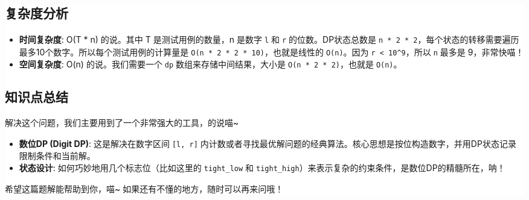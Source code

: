## 复杂度分析
- **时间复杂度**: O(T * n) 的说。其中 T 是测试用例的数量，n 是数字 `l` 和 `r` 的位数。DP状态总数是 `n * 2 * 2`，每个状态的转移需要遍历最多10个数字。所以每个测试用例的计算量是 `O(n * 2 * 2 * 10)`，也就是线性的 `O(n)`。因为 `r < 10^9`，所以 `n` 最多是 9，非常快喵！
- **空间复杂度**: O(n) 的说。我们需要一个 `dp` 数组来存储中间结果，大小是 `O(n * 2 * 2)`，也就是 `O(n)`。

## 知识点总结
解决这个问题，我们主要用到了一个非常强大的工具，的说喵~
- **数位DP (Digit DP)**: 这是解决在数字区间 `[l, r]` 内计数或者寻找最优解问题的经典算法。核心思想是按位构造数字，并用DP状态记录限制条件和当前解。
- **状态设计**: 如何巧妙地用几个标志位（比如这里的 `tight_low` 和 `tight_high`）来表示复杂的约束条件，是数位DP的精髓所在，呐！

希望这篇题解能帮助到你，喵~ 如果还有不懂的地方，随时可以再来问哦！